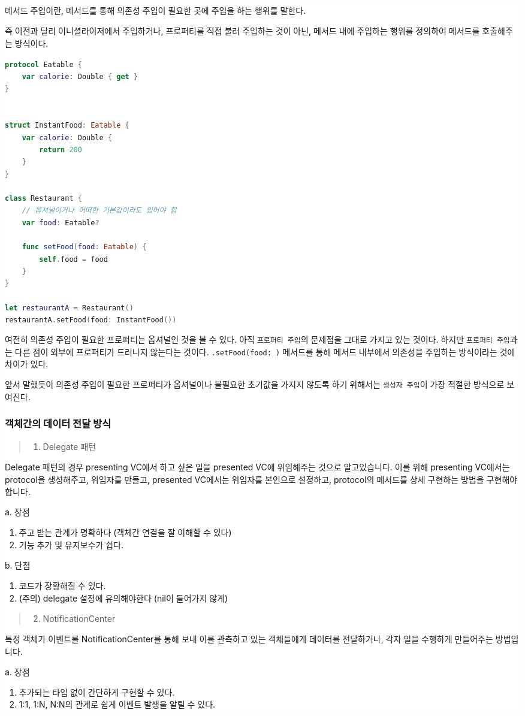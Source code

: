 메서드 주입이란, 메서드를 통해 의존성 주입이 필요한 곳에 주입을 하는 행위를 말한다. 

즉 이전과 달리 이니셜라이저에서 주입하거나, 프로퍼티를 직접 불러 주입하는 것이 아닌, 메서드 내에 주입하는 행위를 정의하여 메서드를 호출해주는 방식이다. 

```swift
protocol Eatable {
    var calorie: Double { get }
}


struct InstantFood: Eatable {
    var calorie: Double {
        return 200
    }
}

class Restaurant {
    // 옵셔널이거나 어떠한 기본값이라도 있어야 함
    var food: Eatable?
    
    func setFood(food: Eatable) {
        self.food = food
    }
}

let restaurantA = Restaurant()
restaurantA.setFood(food: InstantFood())
```

여전히 의존성 주입이 필요한 프로퍼티는 옵셔널인 것을 볼 수 있다. 아직 `프로퍼티 주입`의 문제점을 그대로 가지고 있는 것이다. 하지만 `프로퍼티 주입`과는 다른 점이 외부에 프로퍼티가 드러나지 않는다는 것이다. `.setFood(food: )` 메서드를 통해 메서드 내부에서 의존성을 주입하는 방식이라는 것에 차이가 있다. 

앞서 말했듯이 의존성 주입이 필요한 프로퍼티가 옵셔널이나 불필요한 초기값을 가지지 않도록 하기 위해서는 `생성자 주입`이 가장 적절한 방식으로 보여진다. 

### 객체간의 데이터 전달 방식

> 1. Delegate 패턴

Delegate 패턴의 경우 presenting VC에서 하고 싶은 일을 presented VC에 위임해주는 것으로 알고있습니다. 이를 위해 presenting VC에서는 protocol을 생성해주고, 위임자를 만들고, presented VC에서는 위임자를 본인으로 설정하고, protocol의 메서드를 상세 구현하는 방법을 구현해야합니다.

a. 장점 
   1. 주고 받는 관계가 명확하다 (객체간 연결을 잘 이해할 수 있다)
   2. 기능 추가 및 유지보수가 쉽다.
   
b. 단점 
   1. 코드가 장황해질 수 있다.
   2. (주의) delegate 설정에 유의해야한다 (nil이 들어가지 않게)

> 2. NotificationCenter

특정 객체가 이벤트를 NotificationCenter를 통해 보내 이를 관측하고 있는 객체들에게 데이터를 전달하거나, 각자 일을 수행하게 만들어주는 방법입니다. 

a. 장점 
   1. 추가되는 타입 없이 간단하게 구현할 수 있다. 
   2. 1:1, 1:N, N:N의 관계로 쉽게 이벤트 발생을 알릴 수 있다. 
   